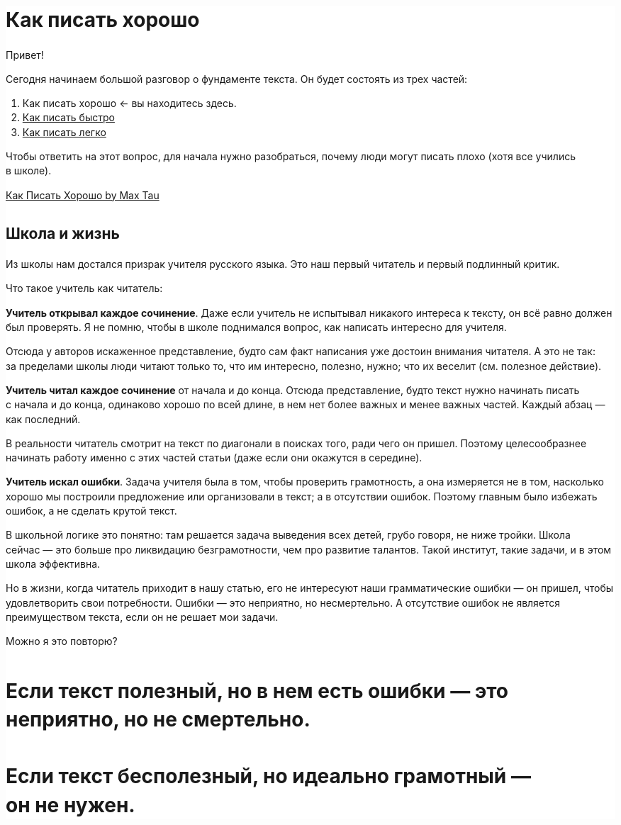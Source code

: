 # Как писать хорошо

Привет!

Сегодня начинаем большой разговор о фундаменте текста. Он будет состоять из трех частей:

1. Как писать хорошо ← вы находитесь здесь.
2. [Как писать быстро](Home/База%20знаний/Сильный%20Текст/Писать%20быстро.md)
3. [Как писать легко](Home/База%20знаний/Сильный%20Текст/Как%20писать%20легко.md)

Чтобы ответить на этот вопрос, для начала нужно разобраться, почему люди могут писать плохо (хотя все учились в школе).

[Как Писать Хорошо by Max Tau](https://soundcloud.com/slow-down-ru/kak-pisat-khorosho/s-iZaRv)

## **Школа и жизнь**

Из школы нам достался призрак учителя русского языка. Это наш первый читатель и первый подлинный критик.

Что такое учитель как читатель:

**Учитель открывал каждое сочинение**. Даже если учитель не испытывал никакого интереса к тексту, он всё равно должен был проверять. Я не помню, чтобы в школе поднимался вопрос, как написать интересно для учителя.

Отсюда у авторов искаженное представление, будто сам факт написания уже достоин внимания читателя. А это не так: за пределами школы люди читают только то, что им интересно, полезно, нужно; что их веселит (см. полезное действие).

**Учитель читал каждое сочинение** от начала и до конца. Отсюда представление, будто текст нужно начинать писать с начала и до конца, одинаково хорошо по всей длине, в нем нет более важных и менее важных частей. Каждый абзац — как последний.

В реальности читатель смотрит на текст по диагонали в поисках того, ради чего он пришел. Поэтому целесообразнее начинать работу именно с этих частей статьи (даже если они окажутся в середине).

**Учитель искал ошибки**. Задача учителя была в том, чтобы проверить грамотность, а она измеряется не в том, насколько хорошо мы построили предложение или организовали в текст; а в отсутствии ошибок. Поэтому главным было избежать ошибок, а не сделать крутой текст.

В школьной логике это понятно: там решается задача выведения всех детей, грубо говоря, не ниже тройки. Школа сейчас — это больше про ликвидацию безграмотности, чем про развитие талантов. Такой институт, такие задачи, и в этом школа эффективна.

Но в жизни, когда читатель приходит в нашу статью, его не интересуют наши грамматические ошибки — он пришел, чтобы удовлетворить свои потребности. Ошибки — это неприятно, но несмертельно. А отсутствие ошибок не является преимуществом текста, если он не решает мои задачи.

Можно я это повторю?

# Если текст полезный, но в нем есть ошибки — это неприятно, но не смертельно.

# Если текст бесполезный, но идеально грамотный — он не нужен.
